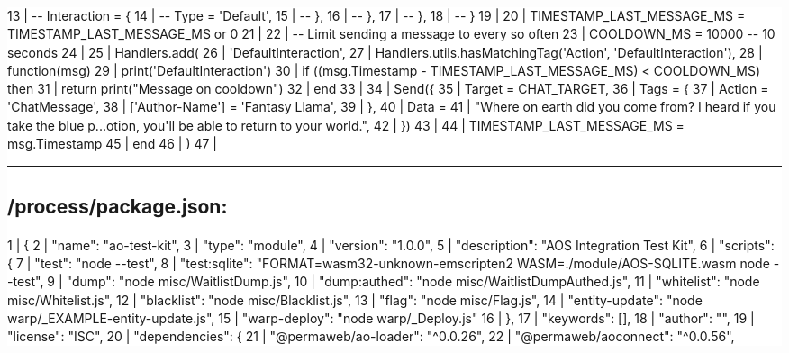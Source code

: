 13 | --       Interaction = {
14 | --         Type = 'Default',
15 | --       },
16 | --     },
17 | --   },
18 | -- }
19 | 
20 | TIMESTAMP_LAST_MESSAGE_MS = TIMESTAMP_LAST_MESSAGE_MS or 0
21 | 
22 | -- Limit sending a message to every so often
23 | COOLDOWN_MS = 10000 -- 10 seconds
24 | 
25 | Handlers.add(
26 |   'DefaultInteraction',
27 |   Handlers.utils.hasMatchingTag('Action', 'DefaultInteraction'),
28 |   function(msg)
29 |     print('DefaultInteraction')
30 |     if ((msg.Timestamp - TIMESTAMP_LAST_MESSAGE_MS) < COOLDOWN_MS) then
31 |       return print("Message on cooldown")
32 |     end
33 | 
34 |     Send({
35 |       Target = CHAT_TARGET,
36 |       Tags = {
37 |         Action = 'ChatMessage',
38 |         ['Author-Name'] = 'Fantasy Llama',
39 |       },
40 |       Data =
41 |       "Where on earth did you come from? I heard if you take the blue p...otion, you'll be able to return to your world.",
42 |     })
43 | 
44 |     TIMESTAMP_LAST_MESSAGE_MS = msg.Timestamp
45 |   end
46 | )
47 | 


--------------------------------------------------------------------------------
/process/package.json:
--------------------------------------------------------------------------------
 1 | {
 2 |   "name": "ao-test-kit",
 3 |   "type": "module",
 4 |   "version": "1.0.0",
 5 |   "description": "AOS Integration Test Kit",
 6 |   "scripts": {
 7 |     "test": "node --test",
 8 |     "test:sqlite": "FORMAT=wasm32-unknown-emscripten2 WASM=./module/AOS-SQLITE.wasm node --test",
 9 |     "dump": "node misc/WaitlistDump.js",
10 |     "dump:authed": "node misc/WaitlistDumpAuthed.js",
11 |     "whitelist": "node misc/Whitelist.js",
12 |     "blacklist": "node misc/Blacklist.js",
13 |     "flag": "node misc/Flag.js",
14 |     "entity-update": "node warp/_EXAMPLE-entity-update.js",
15 |     "warp-deploy": "node warp/_Deploy.js"
16 |   },
17 |   "keywords": [],
18 |   "author": "",
19 |   "license": "ISC",
20 |   "dependencies": {
21 |     "@permaweb/ao-loader": "^0.0.26",
22 |     "@permaweb/aoconnect": "^0.0.56",